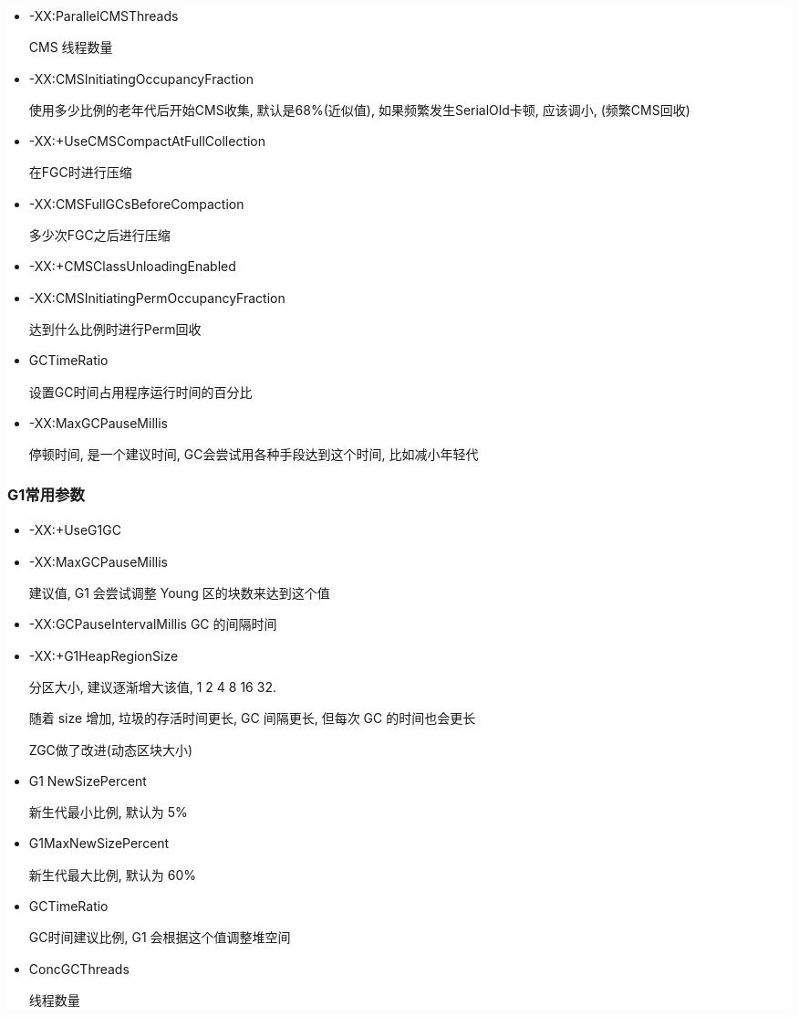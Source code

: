 * -XX:ParallelCMSThreads

    CMS 线程数量

* -XX:CMSInitiatingOccupancyFraction

    使用多少比例的老年代后开始CMS收集, 默认是68%(近似值), 如果频繁发生SerialOld卡顿, 应该调小, (频繁CMS回收)

* -XX:+UseCMSCompactAtFullCollection

    在FGC时进行压缩

* -XX:CMSFullGCsBeforeCompaction

    多少次FGC之后进行压缩

* -XX:+CMSClassUnloadingEnabled

* -XX:CMSInitiatingPermOccupancyFraction

    达到什么比例时进行Perm回收

* GCTimeRatio

    设置GC时间占用程序运行时间的百分比

* -XX:MaxGCPauseMillis

    停顿时间, 是一个建议时间, GC会尝试用各种手段达到这个时间, 比如减小年轻代

### G1常用参数

* -XX:+UseG1GC

* -XX:MaxGCPauseMillis

    建议值, G1 会尝试调整 Young 区的块数来达到这个值

* -XX:GCPauseIntervalMillis
    GC 的间隔时间

* -XX:+G1HeapRegionSize

    分区大小, 建议逐渐增大该值, 1 2 4 8 16 32. 

    随着 size 增加, 垃圾的存活时间更长, GC 间隔更长, 但每次 GC 的时间也会更长

    ZGC做了改进(动态区块大小)

* G1 NewSizePercent

    新生代最小比例, 默认为 5%

* G1MaxNewSizePercent

    新生代最大比例, 默认为 60%

* GCTimeRatio

    GC时间建议比例, G1 会根据这个值调整堆空间

* ConcGCThreads

    线程数量
